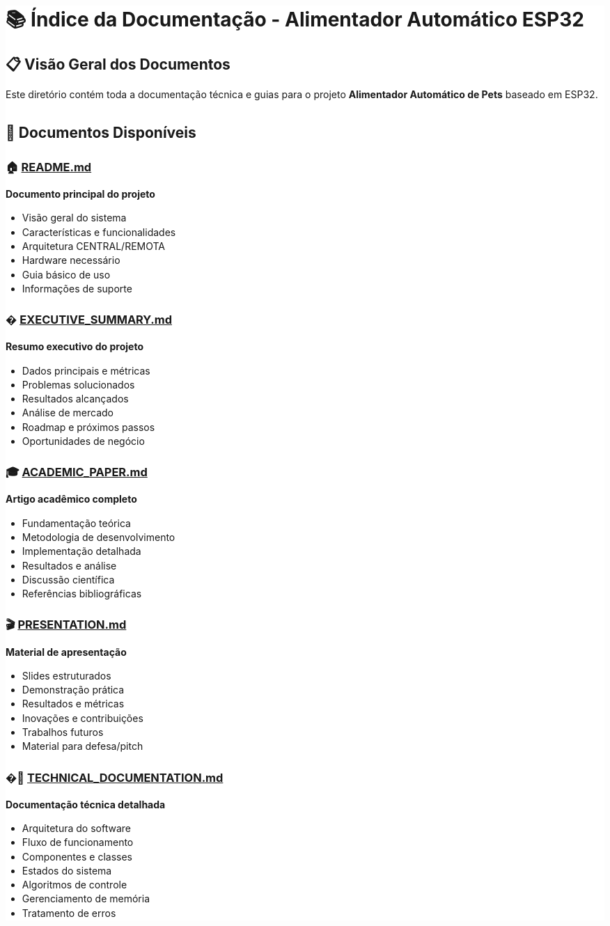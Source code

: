 # 📚 Índice da Documentação - Alimentador Automático ESP32

## 📋 Visão Geral dos Documentos

Este diretório contém toda a documentação técnica e guias para o projeto **Alimentador Automático de Pets** baseado em ESP32.

## 📄 Documentos Disponíveis

### 🏠 [README.md](../README.md)
**Documento principal do projeto**
- Visão geral do sistema
- Características e funcionalidades
- Arquitetura CENTRAL/REMOTA
- Hardware necessário
- Guia básico de uso
- Informações de suporte

### � [EXECUTIVE_SUMMARY.md](EXECUTIVE_SUMMARY.md)
**Resumo executivo do projeto**
- Dados principais e métricas
- Problemas solucionados
- Resultados alcançados
- Análise de mercado
- Roadmap e próximos passos
- Oportunidades de negócio

### 🎓 [ACADEMIC_PAPER.md](ACADEMIC_PAPER.md)
**Artigo acadêmico completo**
- Fundamentação teórica
- Metodologia de desenvolvimento
- Implementação detalhada
- Resultados e análise
- Discussão científica
- Referências bibliográficas

### 🎬 [PRESENTATION.md](PRESENTATION.md)
**Material de apresentação**
- Slides estruturados
- Demonstração prática
- Resultados e métricas
- Inovações e contribuições
- Trabalhos futuros
- Material para defesa/pitch

### �🔧 [TECHNICAL_DOCUMENTATION.md](TECHNICAL_DOCUMENTATION.md)
**Documentação técnica detalhada**
- Arquitetura do software
- Fluxo de funcionamento
- Componentes e classes
- Estados do sistema
- Algoritmos de controle
- Gerenciamento de memória
- Tratamento de erros

